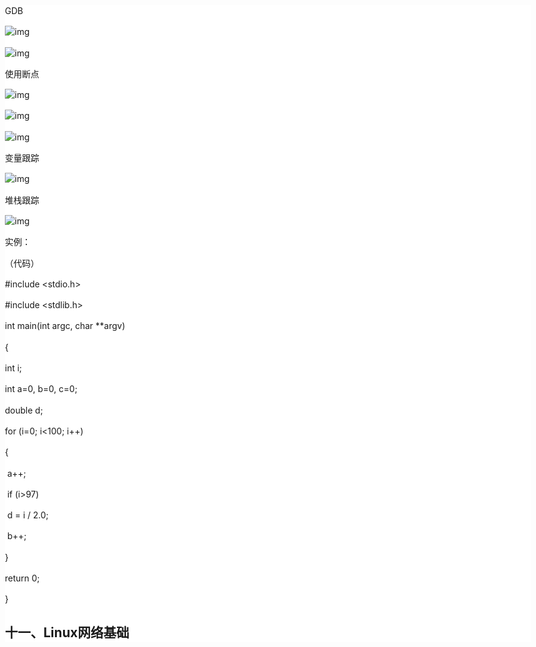 GDB

![img](file:///C:/Users/Administrator/AppData/Local/Temp/msohtmlclip1/01/clip_image305.jpg)

![img](file:///C:/Users/Administrator/AppData/Local/Temp/msohtmlclip1/01/clip_image307.jpg)

使用断点

![img](file:///C:/Users/Administrator/AppData/Local/Temp/msohtmlclip1/01/clip_image309.jpg)

![img](file:///C:/Users/Administrator/AppData/Local/Temp/msohtmlclip1/01/clip_image311.jpg)

![img](file:///C:/Users/Administrator/AppData/Local/Temp/msohtmlclip1/01/clip_image313.jpg)

变量跟踪

![img](file:///C:/Users/Administrator/AppData/Local/Temp/msohtmlclip1/01/clip_image315.jpg)

堆栈跟踪

![img](file:///C:/Users/Administrator/AppData/Local/Temp/msohtmlclip1/01/clip_image317.jpg)

实例：

（代码）

\#include <stdio.h>

\#include <stdlib.h>

 

int main(int argc, char **argv)

{

  int i;

  int a=0, b=0, c=0;

  double d;

  for (i=0; i<100; i++)

  {

​    a++;

​    if (i>97)

​      d = i / 2.0;

​    b++;

  }

  return 0;

}

## 十一、Linux网络基础
